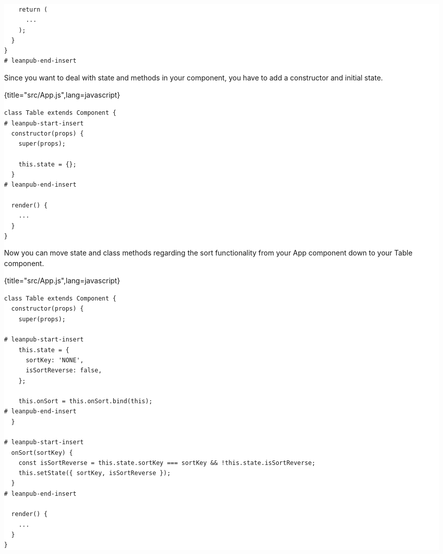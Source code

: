 ~~~~~~~~
    return (
      ...
    );
  }
}
# leanpub-end-insert
~~~~~~~~

Since you want to deal with state and methods in your component, you have to add a constructor and initial state.

{title="src/App.js",lang=javascript}
~~~~~~~~
class Table extends Component {
# leanpub-start-insert
  constructor(props) {
    super(props);

    this.state = {};
  }
# leanpub-end-insert

  render() {
    ...
  }
}
~~~~~~~~

Now you can move state and class methods regarding the sort functionality from your App component down to your Table component.

{title="src/App.js",lang=javascript}
~~~~~~~~
class Table extends Component {
  constructor(props) {
    super(props);

# leanpub-start-insert
    this.state = {
      sortKey: 'NONE',
      isSortReverse: false,
    };

    this.onSort = this.onSort.bind(this);
# leanpub-end-insert
  }

# leanpub-start-insert
  onSort(sortKey) {
    const isSortReverse = this.state.sortKey === sortKey && !this.state.isSortReverse;
    this.setState({ sortKey, isSortReverse });
  }
# leanpub-end-insert

  render() {
    ...
  }
}
~~~~~~~~
